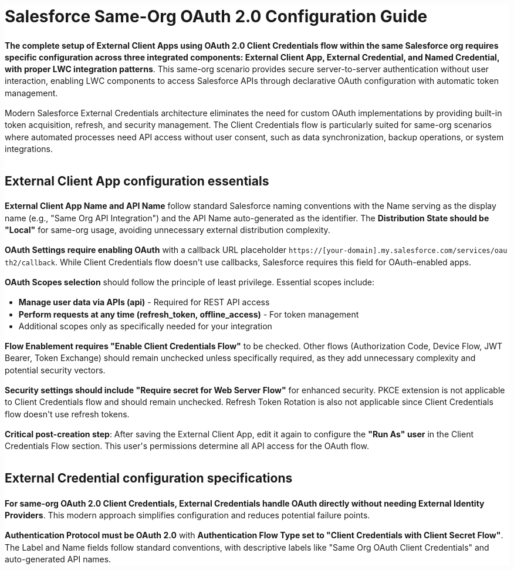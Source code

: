 
# Salesforce Same-Org OAuth 2.0 Configuration Guide

**The complete setup of External Client Apps using OAuth 2.0 Client Credentials flow within the same Salesforce org requires specific configuration across three integrated components: External Client App, External Credential, and Named Credential, with proper LWC integration patterns**. This same-org scenario provides secure server-to-server authentication without user interaction, enabling LWC components to access Salesforce APIs through declarative OAuth configuration with automatic token management.

Modern Salesforce External Credentials architecture eliminates the need for custom OAuth implementations by providing built-in token acquisition, refresh, and security management. The Client Credentials flow is particularly suited for same-org scenarios where automated processes need API access without user consent, such as data synchronization, backup operations, or system integrations.

## External Client App configuration essentials

**External Client App Name and API Name** follow standard Salesforce naming conventions with the Name serving as the display name (e.g., "Same Org API Integration") and the API Name auto-generated as the identifier. The **Distribution State should be "Local"** for same-org usage, avoiding unnecessary external distribution complexity.

**OAuth Settings require enabling OAuth** with a callback URL placeholder `https://[your-domain].my.salesforce.com/services/oauth2/callback`. While Client Credentials flow doesn't use callbacks, Salesforce requires this field for OAuth-enabled apps.

**OAuth Scopes selection** should follow the principle of least privilege. Essential scopes include:
- **Manage user data via APIs (api)** - Required for REST API access
- **Perform requests at any time (refresh_token, offline_access)** - For token management
- Additional scopes only as specifically needed for your integration

**Flow Enablement requires "Enable Client Credentials Flow"** to be checked. Other flows (Authorization Code, Device Flow, JWT Bearer, Token Exchange) should remain unchecked unless specifically required, as they add unnecessary complexity and potential security vectors.

**Security settings should include "Require secret for Web Server Flow"** for enhanced security. PKCE extension is not applicable to Client Credentials flow and should remain unchecked. Refresh Token Rotation is also not applicable since Client Credentials flow doesn't use refresh tokens.

**Critical post-creation step**: After saving the External Client App, edit it again to configure the **"Run As" user** in the Client Credentials Flow section. This user's permissions determine all API access for the OAuth flow.

## External Credential configuration specifications

**For same-org OAuth 2.0 Client Credentials, External Credentials handle OAuth directly without needing External Identity Providers**. This modern approach simplifies configuration and reduces potential failure points.

**Authentication Protocol must be OAuth 2.0** with **Authentication Flow Type set to "Client Credentials with Client Secret Flow"**. The Label and Name fields follow standard conventions, with descriptive labels like "Same Org OAuth Client Credentials" and auto-generated API names.
